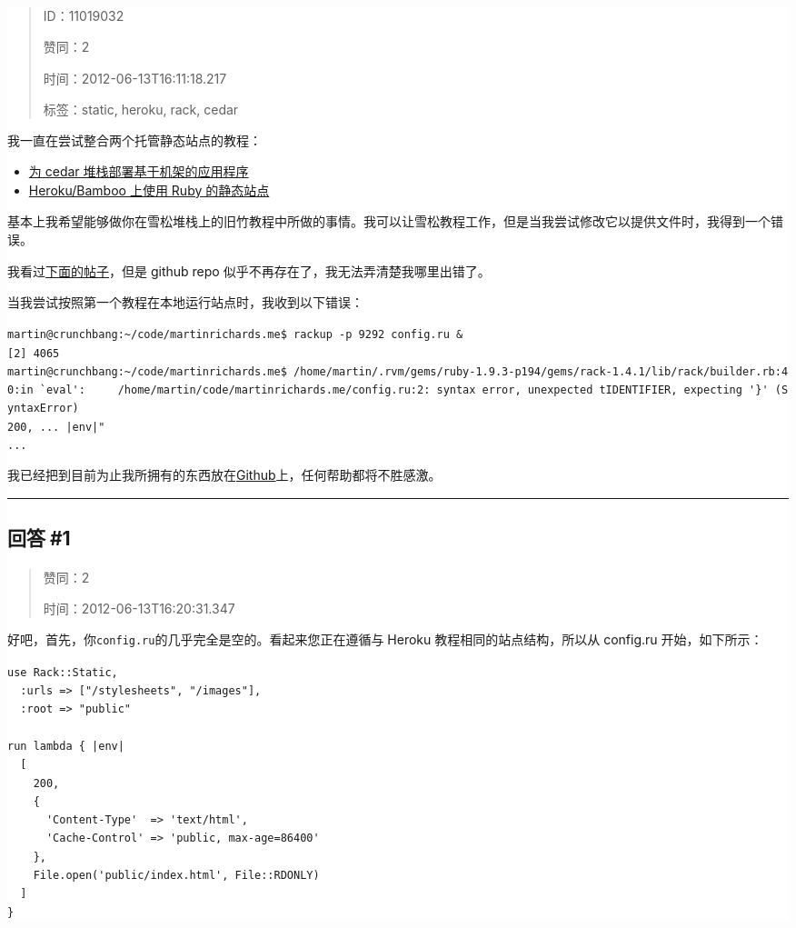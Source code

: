 > ID：11019032
> 
> 赞同：2
> 
> 时间：2012-06-13T16:11:18.217
> 
> 标签：static, heroku, rack, cedar

我一直在尝试整合两个托管静态站点的教程：

*   [为 cedar 堆栈部署基于机架的应用程序](https://devcenter.heroku.com/articles/rack#pure_rack_apps)
*   [Heroku/Bamboo 上使用 Ruby 的静态站点](https://devcenter.heroku.com/articles/static-sites-on-heroku)

基本上我希望能够做你在雪松堆栈上的旧竹教程中所做的事情。我可以让雪松教程工作，但是当我尝试修改它以提供文件时，我得到一个错误。

我看过[下面的帖子](https://stackoverflow.com/questions/9147891/static-website-on-heroku-cedar//)，但是 github repo 似乎不再存在了，我无法弄清楚我哪里出错了。

当我尝试按照第一个教程在本地运行站点时，我收到以下错误：

```
martin@crunchbang:~/code/martinrichards.me$ rackup -p 9292 config.ru &
[2] 4065
martin@crunchbang:~/code/martinrichards.me$ /home/martin/.rvm/gems/ruby-1.9.3-p194/gems/rack-1.4.1/lib/rack/builder.rb:40:in `eval':     /home/martin/code/martinrichards.me/config.ru:2: syntax error, unexpected tIDENTIFIER, expecting '}' (SyntaxError)
200, ... |env|"
... 
```

我已经把到目前为止我所拥有的东西放在[Github](https://github.com/martinffx/heroku-static-site-example)上，任何帮助都将不胜感激。

* * *

## 回答 #1

> 赞同：2
> 
> 时间：2012-06-13T16:20:31.347

好吧，首先，你`config.ru`的几乎完全是空的。看起来您正在遵循与 Heroku 教程相同的站点结构，所以从 config.ru 开始，如下所示：

```
use Rack::Static, 
  :urls => ["/stylesheets", "/images"],
  :root => "public"

run lambda { |env|
  [
    200, 
    {
      'Content-Type'  => 'text/html', 
      'Cache-Control' => 'public, max-age=86400' 
    },
    File.open('public/index.html', File::RDONLY)
  ]
} 
```

